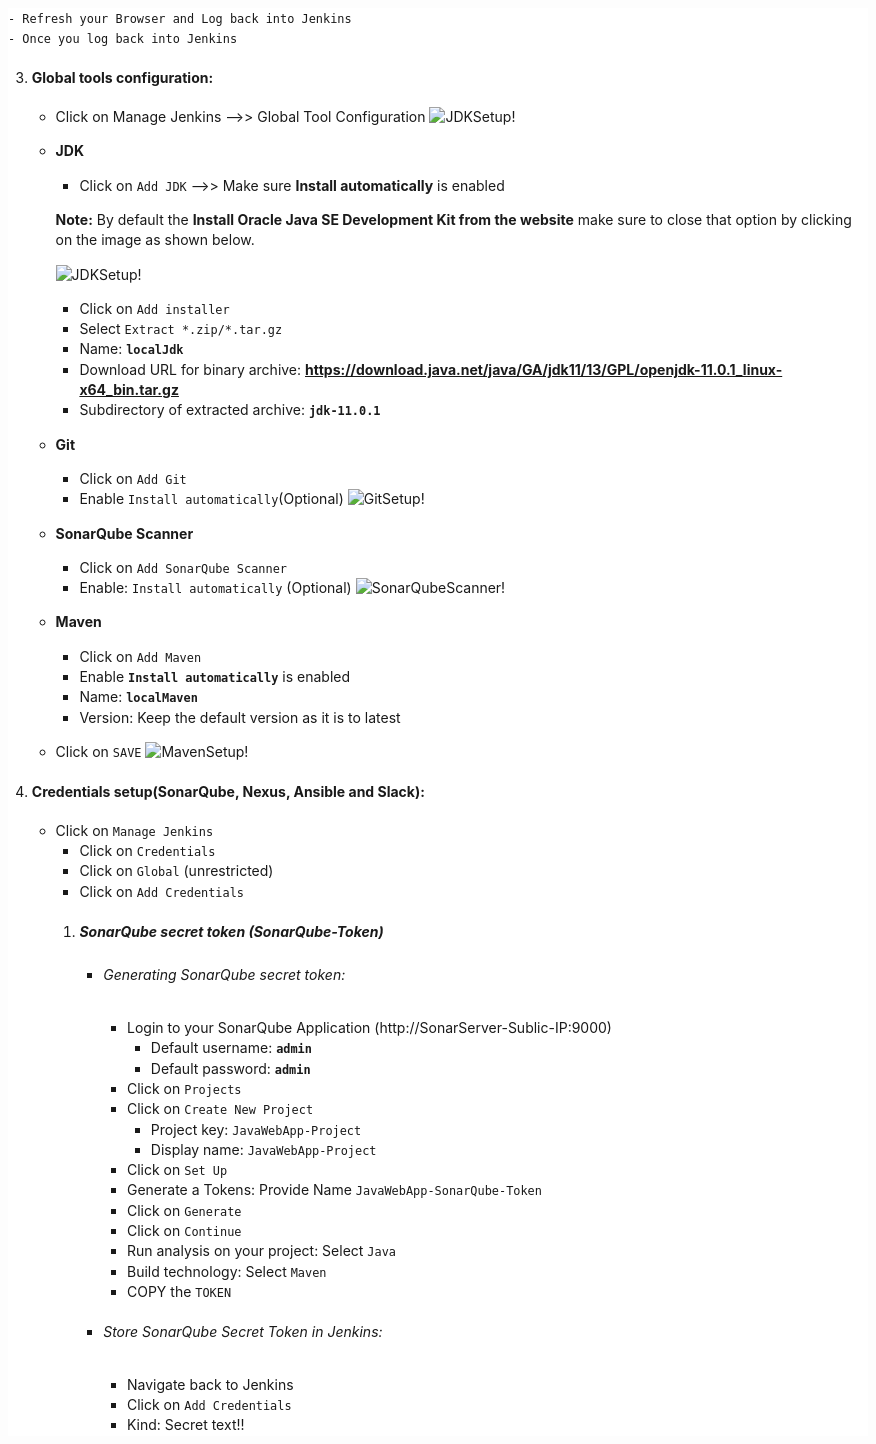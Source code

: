     - Refresh your Browser and Log back into Jenkins
    - Once you log back into Jenkins

3)  #### Global tools configuration:
    - Click on Manage Jenkins -->> Global Tool Configuration
    ![JDKSetup!](https://github.com/awanmbandi/realworld-cicd-pipeline-project/blob/zdocs/images/sdsdsdsdsd.png)

    - **JDK** 
        - Click on `Add JDK` -->> Make sure **Install automatically** is enabled 
        
        **Note:** By default the **Install Oracle Java SE Development Kit from the website** make sure to close that option by clicking on the image as shown below.

        ![JDKSetup!](https://github.com/awanmbandi/realworld-cicd-pipeline-project/blob/zdocs/images/dsdsdsdsdsd.png)

        * Click on `Add installer`
        * Select `Extract *.zip/*.tar.gz` 
        * Name: **`localJdk`**
        * Download URL for binary archive: **https://download.java.net/java/GA/jdk11/13/GPL/openjdk-11.0.1_linux-x64_bin.tar.gz**
        * Subdirectory of extracted archive: **`jdk-11.0.1`**
    - **Git** 
      - Click on `Add Git` 
      - Enable `Install automatically`(Optional)
      ![GitSetup!](https://github.com/awanmbandi/realworld-cicd-pipeline-project/raw/zdocs/images/Screen%20Shot%202023-04-24%20at%209.36.23%20AM.png)
    
    - **SonarQube Scanner** 
      - Click on `Add SonarQube Scanner` 
      - Enable: `Install automatically` (Optional)
      ![SonarQubeScanner!](https://github.com/awanmbandi/realworld-cicd-pipeline-project/raw/zdocs/images/Screen%20Shot%202023-04-24%20at%209.35.20%20AM.png)

    - **Maven** 
      - Click on `Add Maven` 
      - Enable **`Install automatically`** is enabled 
      * Name: **`localMaven`**
      * Version: Keep the default version as it is to latest
    - Click on `SAVE`
    ![MavenSetup!](https://github.com/awanmbandi/realworld-cicd-pipeline-project/raw/zdocs/images/Screen%20Shot%202023-04-24%20at%209.44.14%20AM.png)
    
4)  #### Credentials setup(SonarQube, Nexus, Ansible and Slack):
    - Click on `Manage Jenkins` 
      - Click on `Credentials` 
      - Click on `Global` (unrestricted)
      - Click on `Add Credentials`
      1)  ##### SonarQube secret token (SonarQube-Token)
          - ###### Generating SonarQube secret token:
              - Login to your SonarQube Application (http://SonarServer-Sublic-IP:9000)
                - Default username: **`admin`** 
                - Default password: **`admin`**
              - Click on `Projects`
              - Click on `Create New Project`
                - Project key: `JavaWebApp-Project`
                - Display name: `JavaWebApp-Project`
              - Click on `Set Up`
              - Generate a Tokens: Provide Name ``JavaWebApp-SonarQube-Token``
              - Click on `Generate`
              - Click on `Continue`
              - Run analysis on your project: Select `Java`
              - Build technology: Select `Maven`
              - COPY the `TOKEN`
          - ###### Store SonarQube Secret Token in Jenkins:
              - Navigate back to Jenkins
              - Click on ``Add Credentials``
              - Kind: Secret text!! 